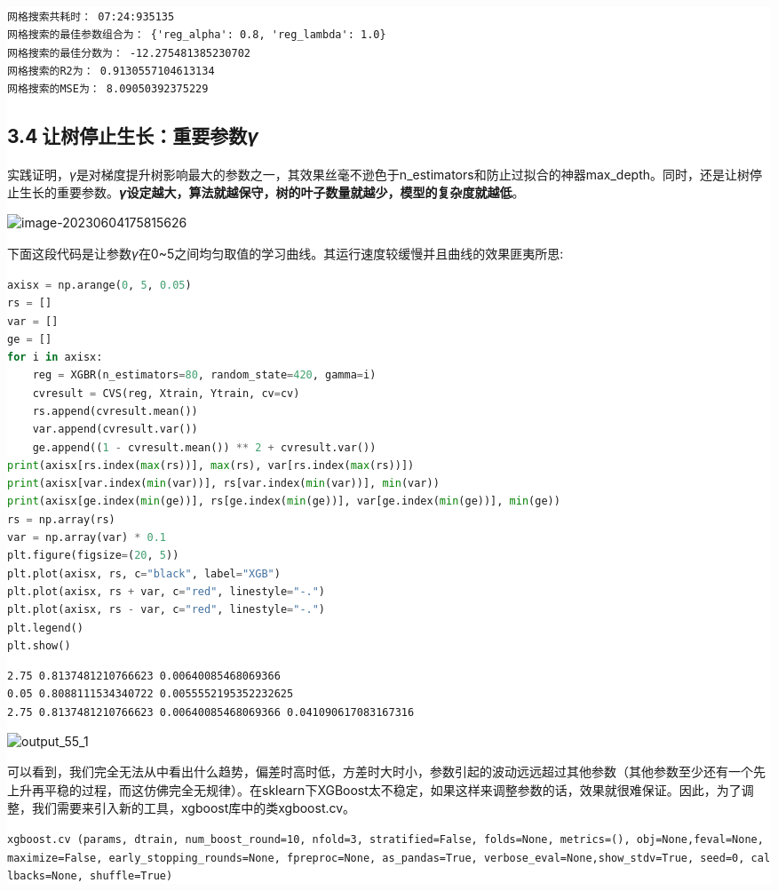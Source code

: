     网格搜索共耗时： 07:24:935135
    网格搜索的最佳参数组合为： {'reg_alpha': 0.8, 'reg_lambda': 1.0}
    网格搜索的最佳分数为： -12.275481385230702
    网格搜索的R2为： 0.9130557104613134
    网格搜索的MSE为： 8.09050392375229

## 3.4 让树停止生长：重要参数$\gamma$

实践证明，$\gamma$是对梯度提升树影响最大的参数之一，其效果丝毫不逊色于n_estimators和防止过拟合的神器max_depth。同时，还是让树停止生长的重要参数。**$\gamma$设定越大，算法就越保守，树的叶子数量就越少，模型的复杂度就越低**。

![image-20230604175815626](https://gitee.com/SolarLv/my-image-host/raw/master/img/202306041758732.png)

下面这段代码是让参数$\gamma$在0~5之间均匀取值的学习曲线。其运行速度较缓慢并且曲线的效果匪夷所思:


```python
axisx = np.arange(0, 5, 0.05)
rs = []
var = []
ge = []
for i in axisx:
    reg = XGBR(n_estimators=80, random_state=420, gamma=i)
    cvresult = CVS(reg, Xtrain, Ytrain, cv=cv)
    rs.append(cvresult.mean())
    var.append(cvresult.var())
    ge.append((1 - cvresult.mean()) ** 2 + cvresult.var())
print(axisx[rs.index(max(rs))], max(rs), var[rs.index(max(rs))])
print(axisx[var.index(min(var))], rs[var.index(min(var))], min(var))
print(axisx[ge.index(min(ge))], rs[ge.index(min(ge))], var[ge.index(min(ge))], min(ge))
rs = np.array(rs)
var = np.array(var) * 0.1
plt.figure(figsize=(20, 5))
plt.plot(axisx, rs, c="black", label="XGB")
plt.plot(axisx, rs + var, c="red", linestyle="-.")
plt.plot(axisx, rs - var, c="red", linestyle="-.")
plt.legend()
plt.show()
```

    2.75 0.8137481210766623 0.00640085468069366
    0.05 0.8088111534340722 0.0055552195352232625
    2.75 0.8137481210766623 0.00640085468069366 0.041090617083167316


![output_55_1](https://gitee.com/SolarLv/my-image-host/raw/master/img/202306041758188.png)
    


可以看到，我们完全无法从中看出什么趋势，偏差时高时低，方差时大时小，参数引起的波动远远超过其他参数（其他参数至少还有一个先上升再平稳的过程，而这仿佛完全无规律）。在sklearn下XGBoost太不稳定，如果这样来调整参数的话，效果就很难保证。因此，为了调整，我们需要来引入新的工具，xgboost库中的类xgboost.cv。

`xgboost.cv (params, dtrain, num_boost_round=10, nfold=3, stratified=False, folds=None, metrics=(), obj=None,feval=None, maximize=False, early_stopping_rounds=None, fpreproc=None, as_pandas=True, verbose_eval=None,show_stdv=True, seed=0, callbacks=None, shuffle=True)`

